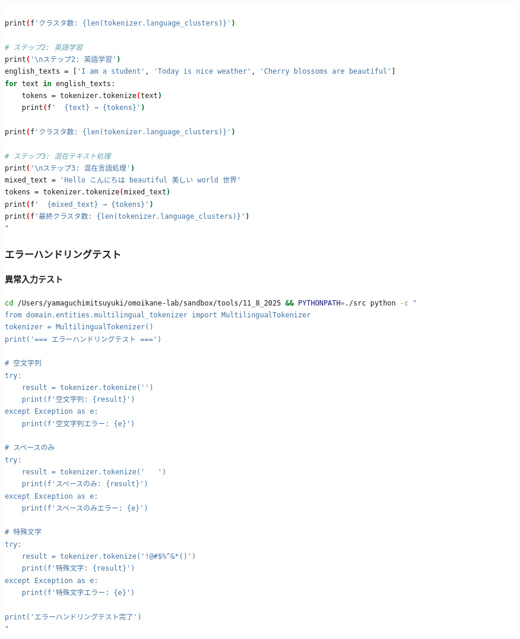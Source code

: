 ```bash

print(f'クラスタ数: {len(tokenizer.language_clusters)}')

# ステップ2: 英語学習  
print('\nステップ2: 英語学習')
english_texts = ['I am a student', 'Today is nice weather', 'Cherry blossoms are beautiful']
for text in english_texts:
    tokens = tokenizer.tokenize(text)
    print(f'  {text} → {tokens}')

print(f'クラスタ数: {len(tokenizer.language_clusters)}')

# ステップ3: 混在テキスト処理
print('\nステップ3: 混在言語処理')
mixed_text = 'Hello こんにちは beautiful 美しい world 世界'
tokens = tokenizer.tokenize(mixed_text)
print(f'  {mixed_text} → {tokens}')
print(f'最終クラスタ数: {len(tokenizer.language_clusters)}')
"
```

### エラーハンドリングテスト

#### 異常入力テスト
```bash
cd /Users/yamaguchimitsuyuki/omoikane-lab/sandbox/tools/11_8_2025 && PYTHONPATH=./src python -c "
from domain.entities.multilingual_tokenizer import MultilingualTokenizer
tokenizer = MultilingualTokenizer()
print('=== エラーハンドリングテスト ===')

# 空文字列
try:
    result = tokenizer.tokenize('')
    print(f'空文字列: {result}')
except Exception as e:
    print(f'空文字列エラー: {e}')

# スペースのみ
try:
    result = tokenizer.tokenize('   ')
    print(f'スペースのみ: {result}')
except Exception as e:
    print(f'スペースのみエラー: {e}')

# 特殊文字
try:
    result = tokenizer.tokenize('!@#$%^&*()')
    print(f'特殊文字: {result}')
except Exception as e:
    print(f'特殊文字エラー: {e}')

print('エラーハンドリングテスト完了')
"
```
